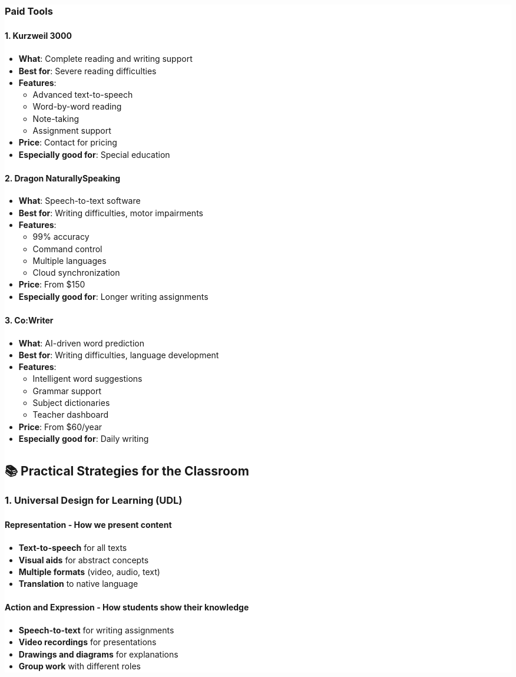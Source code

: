 ### **Paid Tools**

#### **1. Kurzweil 3000**
- **What**: Complete reading and writing support
- **Best for**: Severe reading difficulties
- **Features**:
  - Advanced text-to-speech
  - Word-by-word reading
  - Note-taking
  - Assignment support
- **Price**: Contact for pricing
- **Especially good for**: Special education

#### **2. Dragon NaturallySpeaking**
- **What**: Speech-to-text software
- **Best for**: Writing difficulties, motor impairments
- **Features**:
  - 99% accuracy
  - Command control
  - Multiple languages
  - Cloud synchronization
- **Price**: From $150
- **Especially good for**: Longer writing assignments

#### **3. Co:Writer**
- **What**: AI-driven word prediction
- **Best for**: Writing difficulties, language development
- **Features**:
  - Intelligent word suggestions
  - Grammar support
  - Subject dictionaries
  - Teacher dashboard
- **Price**: From $60/year
- **Especially good for**: Daily writing

## 📚 Practical Strategies for the Classroom

### **1. Universal Design for Learning (UDL)**

#### **Representation - How we present content**
- **Text-to-speech** for all texts
- **Visual aids** for abstract concepts
- **Multiple formats** (video, audio, text)
- **Translation** to native language

#### **Action and Expression - How students show their knowledge**
- **Speech-to-text** for writing assignments
- **Video recordings** for presentations
- **Drawings and diagrams** for explanations
- **Group work** with different roles
